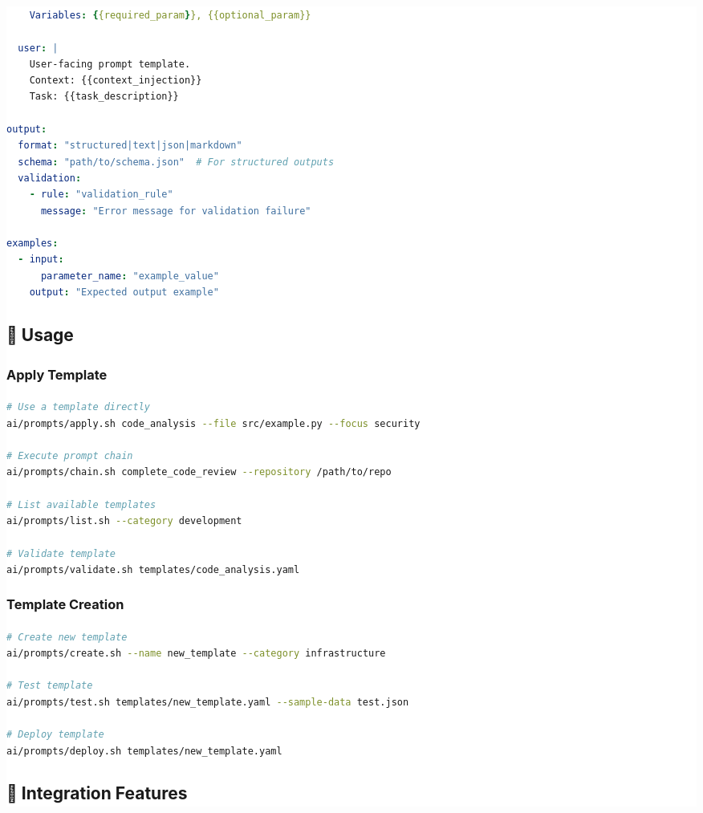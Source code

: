 ```yaml
    Variables: {{required_param}}, {{optional_param}}
  
  user: |
    User-facing prompt template.
    Context: {{context_injection}}
    Task: {{task_description}}

output:
  format: "structured|text|json|markdown"
  schema: "path/to/schema.json"  # For structured outputs
  validation:
    - rule: "validation_rule"
      message: "Error message for validation failure"

examples:
  - input:
      parameter_name: "example_value"
    output: "Expected output example"
```

## 🚀 Usage

### Apply Template
```bash
# Use a template directly
ai/prompts/apply.sh code_analysis --file src/example.py --focus security

# Execute prompt chain
ai/prompts/chain.sh complete_code_review --repository /path/to/repo

# List available templates
ai/prompts/list.sh --category development

# Validate template
ai/prompts/validate.sh templates/code_analysis.yaml
```

### Template Creation
```bash
# Create new template
ai/prompts/create.sh --name new_template --category infrastructure

# Test template
ai/prompts/test.sh templates/new_template.yaml --sample-data test.json

# Deploy template
ai/prompts/deploy.sh templates/new_template.yaml
```

## 🔧 Integration Features
